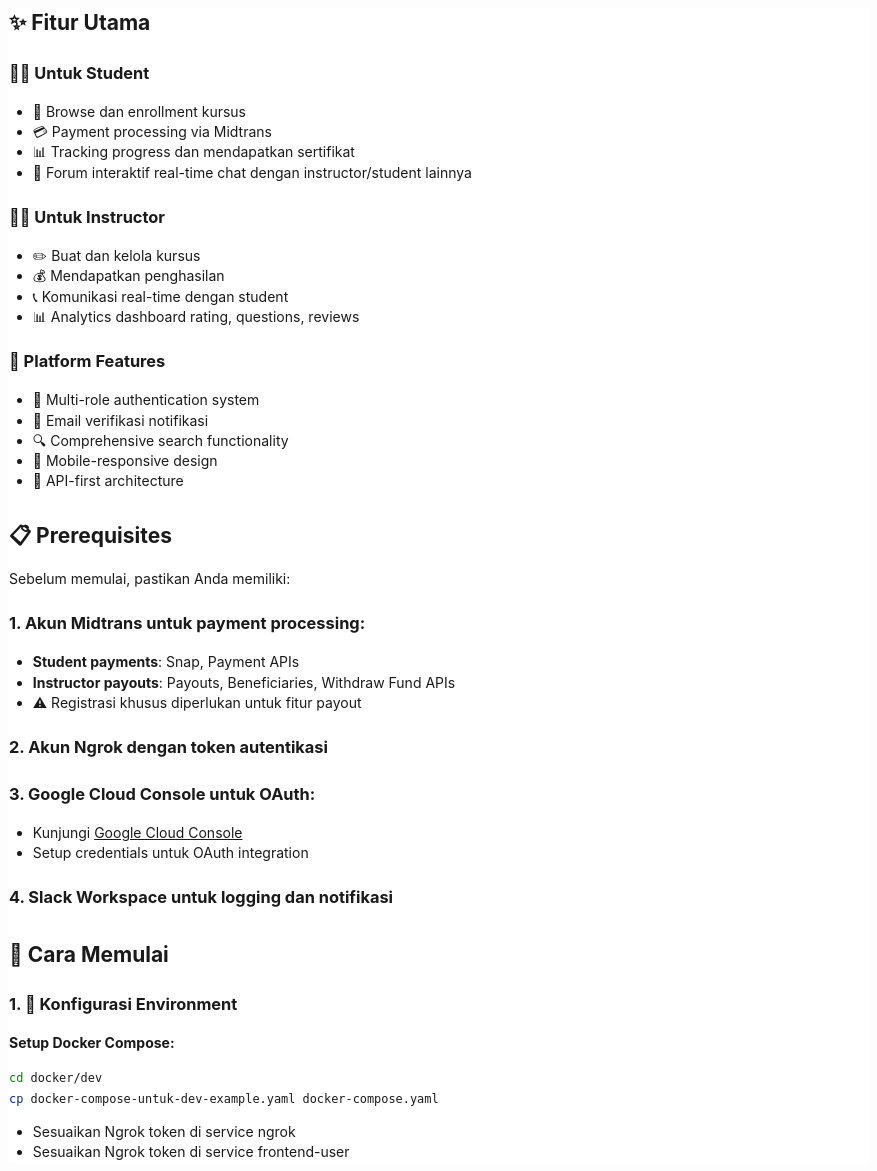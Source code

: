 ## ✨ Fitur Utama

### 👨‍🎓 Untuk Student
- 📖 Browse dan enrollment kursus
- 💳 Payment processing via Midtrans
- 📊 Tracking progress dan mendapatkan sertifikat
- 💬 Forum interaktif real-time chat dengan instructor/student lainnya

### 👨‍🏫 Untuk Instructor
- ✏️ Buat dan kelola kursus
- 💰 Mendapatkan penghasilan
- 📞 Komunikasi real-time dengan student
- 📊 Analytics dashboard rating, questions, reviews

### 🌟 Platform Features
- 🔐 Multi-role authentication system
- 🔔 Email verifikasi notifikasi
- 🔍 Comprehensive search functionality
- 📱 Mobile-responsive design
- 🔌 API-first architecture

## 📋 Prerequisites

Sebelum memulai, pastikan Anda memiliki:

### 1. **Akun Midtrans** untuk payment processing:
- **Student payments**: Snap, Payment APIs
- **Instructor payouts**: Payouts, Beneficiaries, Withdraw Fund APIs
- ⚠️ Registrasi khusus diperlukan untuk fitur payout

### 2. **Akun Ngrok** dengan token autentikasi

### 3. **Google Cloud Console** untuk OAuth:
- Kunjungi [Google Cloud Console](https://console.cloud.google.com/)
- Setup credentials untuk OAuth integration

### 4. **Slack Workspace** untuk logging dan notifikasi

## 🚀 Cara Memulai

### 1. 🔧 Konfigurasi Environment

**Setup Docker Compose:**
```bash
cd docker/dev
cp docker-compose-untuk-dev-example.yaml docker-compose.yaml
```
- Sesuaikan Ngrok token di service ngrok
- Sesuaikan Ngrok token di service frontend-user
